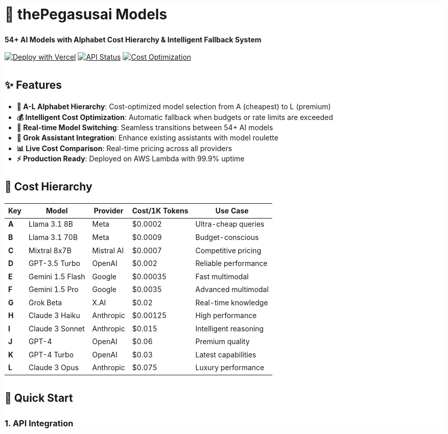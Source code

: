 # 🚀 thePegasusai Models

**54+ AI Models with Alphabet Cost Hierarchy & Intelligent Fallback System**

[![Deploy with Vercel](https://vercel.com/button)](https://vercel.com/new/clone?repository-url=https://github.com/thepegasusai/thepegasusai-models)
[![API Status](https://img.shields.io/badge/API-Live-green)](https://4jettmd5q5.execute-api.us-west-2.amazonaws.com/prod/api/ai/status)
[![Cost Optimization](https://img.shields.io/badge/Cost%20Savings-99.7%25-brightgreen)](https://thepegasusai-models.vercel.app)

## ✨ Features

- **🎯 A-L Alphabet Hierarchy**: Cost-optimized model selection from A (cheapest) to L (premium)
- **💰 Intelligent Cost Optimization**: Automatic fallback when budgets or rate limits are exceeded
- **🔄 Real-time Model Switching**: Seamless transitions between 54+ AI models
- **🎨 Grok Assistant Integration**: Enhance existing assistants with model roulette
- **📊 Live Cost Comparison**: Real-time pricing across all providers
- **⚡ Production Ready**: Deployed on AWS Lambda with 99.9% uptime

## 🎯 Cost Hierarchy

| Key | Model | Provider | Cost/1K Tokens | Use Case |
|-----|-------|----------|----------------|----------|
| **A** | Llama 3.1 8B | Meta | $0.0002 | Ultra-cheap queries |
| **B** | Llama 3.1 70B | Meta | $0.0009 | Budget-conscious |
| **C** | Mixtral 8x7B | Mistral AI | $0.0007 | Competitive pricing |
| **D** | GPT-3.5 Turbo | OpenAI | $0.002 | Reliable performance |
| **E** | Gemini 1.5 Flash | Google | $0.00035 | Fast multimodal |
| **F** | Gemini 1.5 Pro | Google | $0.0035 | Advanced multimodal |
| **G** | Grok Beta | X.AI | $0.02 | Real-time knowledge |
| **H** | Claude 3 Haiku | Anthropic | $0.00125 | High performance |
| **I** | Claude 3 Sonnet | Anthropic | $0.015 | Intelligent reasoning |
| **J** | GPT-4 | OpenAI | $0.06 | Premium quality |
| **K** | GPT-4 Turbo | OpenAI | $0.03 | Latest capabilities |
| **L** | Claude 3 Opus | Anthropic | $0.075 | Luxury performance |

## 🚀 Quick Start

### 1. API Integration
